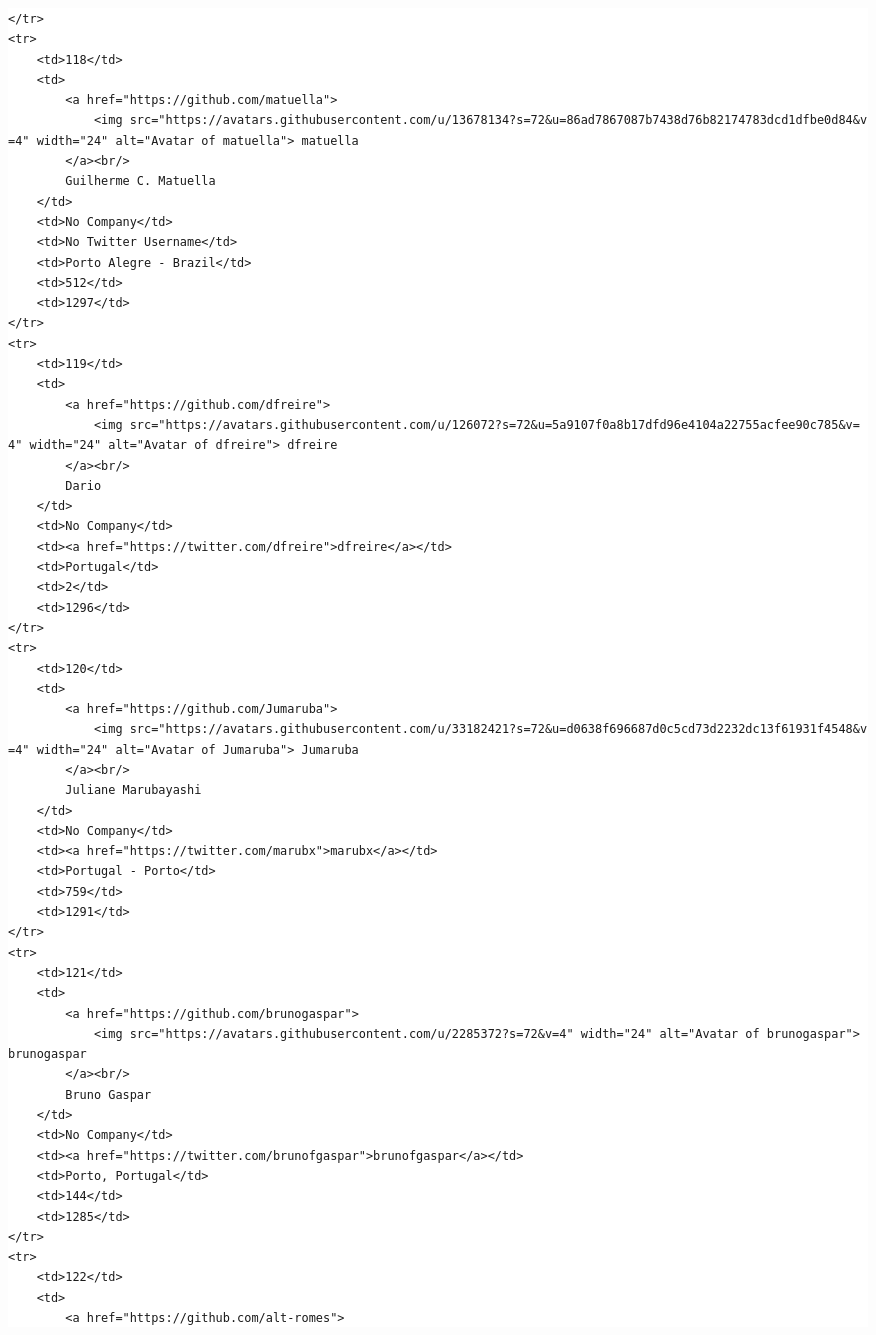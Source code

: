 	</tr>
	<tr>
		<td>118</td>
		<td>
			<a href="https://github.com/matuella">
				<img src="https://avatars.githubusercontent.com/u/13678134?s=72&u=86ad7867087b7438d76b82174783dcd1dfbe0d84&v=4" width="24" alt="Avatar of matuella"> matuella
			</a><br/>
			Guilherme C. Matuella
		</td>
		<td>No Company</td>
		<td>No Twitter Username</td>
		<td>Porto Alegre - Brazil</td>
		<td>512</td>
		<td>1297</td>
	</tr>
	<tr>
		<td>119</td>
		<td>
			<a href="https://github.com/dfreire">
				<img src="https://avatars.githubusercontent.com/u/126072?s=72&u=5a9107f0a8b17dfd96e4104a22755acfee90c785&v=4" width="24" alt="Avatar of dfreire"> dfreire
			</a><br/>
			Dario
		</td>
		<td>No Company</td>
		<td><a href="https://twitter.com/dfreire">dfreire</a></td>
		<td>Portugal</td>
		<td>2</td>
		<td>1296</td>
	</tr>
	<tr>
		<td>120</td>
		<td>
			<a href="https://github.com/Jumaruba">
				<img src="https://avatars.githubusercontent.com/u/33182421?s=72&u=d0638f696687d0c5cd73d2232dc13f61931f4548&v=4" width="24" alt="Avatar of Jumaruba"> Jumaruba
			</a><br/>
			Juliane Marubayashi
		</td>
		<td>No Company</td>
		<td><a href="https://twitter.com/marubx">marubx</a></td>
		<td>Portugal - Porto</td>
		<td>759</td>
		<td>1291</td>
	</tr>
	<tr>
		<td>121</td>
		<td>
			<a href="https://github.com/brunogaspar">
				<img src="https://avatars.githubusercontent.com/u/2285372?s=72&v=4" width="24" alt="Avatar of brunogaspar"> brunogaspar
			</a><br/>
			Bruno Gaspar
		</td>
		<td>No Company</td>
		<td><a href="https://twitter.com/brunofgaspar">brunofgaspar</a></td>
		<td>Porto, Portugal</td>
		<td>144</td>
		<td>1285</td>
	</tr>
	<tr>
		<td>122</td>
		<td>
			<a href="https://github.com/alt-romes">